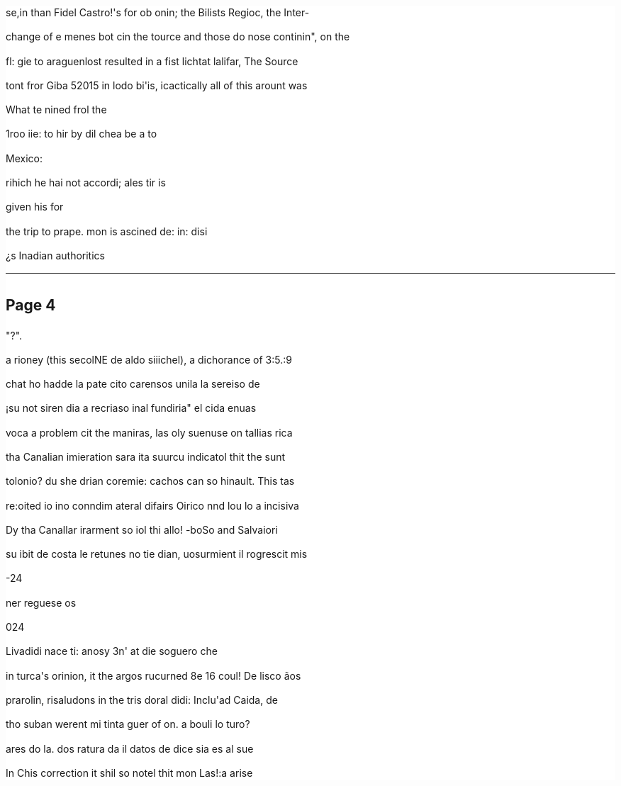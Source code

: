 se,in than Fidel Castro!'s for ob onin; the Bilists Regioc, the Inter-

change of e menes bot cin the tource and those do nose continin", on the

fl: gie to araguenlost resulted in a fist lichtat lalifar, The Source

tont fror Giba 52015 in lodo bi'is, icactically all of this arount was

What te nined frol the

1roo iie: to hir by dil chea be a to

Mexico:

rihich he hai not accordi; ales tir is

given his for

the trip to prape. mon is ascined de: in: disi

¿s Inadian authoritics

---

## Page 4

"?".

a rioney (this secolNE de aldo siiichel), a dichorance of 3:5.:9

chat ho hadde la pate cito carensos unila la sereiso de

¡su not siren dia a recriaso inal fundiria" el cida enuas

voca a problem cit the maniras, las oly suenuse on tallias rica

tha Canalian imieration sara ita suurcu indicatol thit the sunt

tolonio? du she drian coremie: cachos can so hinault. This tas

re:oited io ino conndim ateral difairs Oirico nnd lou lo a incisiva

Dy tha Canallar irarment so iol thi allo! -boSo and Salvaiori

su ibit de costa le retunes no tie dian, uosurmient il rogrescit mis

-24

ner reguese os

024

Livadidi nace ti: anosy 3n' at die soguero che

in turca's orinion, it the argos rucurned 8e 16 coul! De lisco ãos

prarolin, risaludons in the tris doral didi: Inclu'ad Caida, de

tho suban werent mi tinta guer of on. a bouli lo turo?

ares do la. dos ratura da il datos de dice sia es al sue

In Chis correction it shil so notel thit mon Las!:a arise
